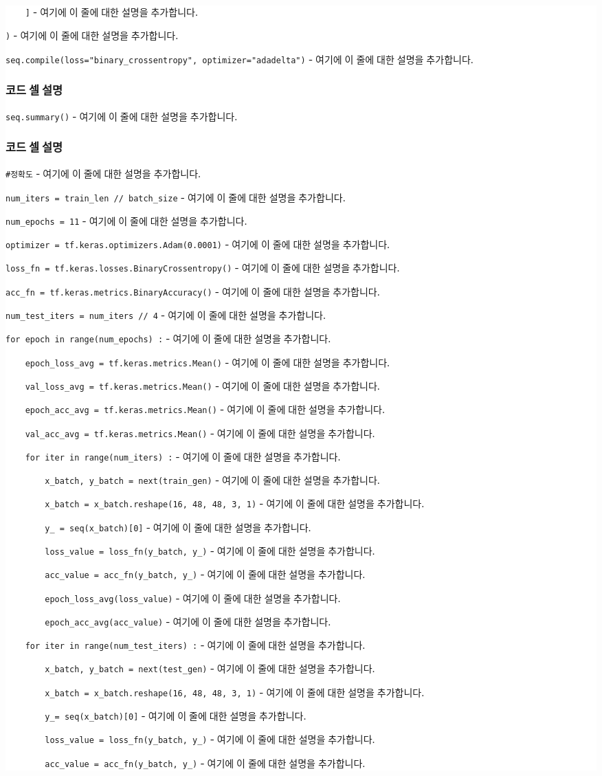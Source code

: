 `    ]` - 여기에 이 줄에 대한 설명을 추가합니다.

`)` - 여기에 이 줄에 대한 설명을 추가합니다.

`seq.compile(loss="binary_crossentropy", optimizer="adadelta")` - 여기에 이 줄에 대한 설명을 추가합니다.

### 코드 셀 설명

`seq.summary()` - 여기에 이 줄에 대한 설명을 추가합니다.

### 코드 셀 설명

`#정확도` - 여기에 이 줄에 대한 설명을 추가합니다.

`num_iters = train_len // batch_size` - 여기에 이 줄에 대한 설명을 추가합니다.

`num_epochs = 11` - 여기에 이 줄에 대한 설명을 추가합니다.

`optimizer = tf.keras.optimizers.Adam(0.0001)` - 여기에 이 줄에 대한 설명을 추가합니다.

`loss_fn = tf.keras.losses.BinaryCrossentropy()` - 여기에 이 줄에 대한 설명을 추가합니다.

`acc_fn = tf.keras.metrics.BinaryAccuracy()` - 여기에 이 줄에 대한 설명을 추가합니다.

`num_test_iters = num_iters // 4` - 여기에 이 줄에 대한 설명을 추가합니다.

`for epoch in range(num_epochs) :` - 여기에 이 줄에 대한 설명을 추가합니다.

`    epoch_loss_avg = tf.keras.metrics.Mean()` - 여기에 이 줄에 대한 설명을 추가합니다.

`    val_loss_avg = tf.keras.metrics.Mean()` - 여기에 이 줄에 대한 설명을 추가합니다.

`    epoch_acc_avg = tf.keras.metrics.Mean()` - 여기에 이 줄에 대한 설명을 추가합니다.

`    val_acc_avg = tf.keras.metrics.Mean()` - 여기에 이 줄에 대한 설명을 추가합니다.

`    for iter in range(num_iters) :` - 여기에 이 줄에 대한 설명을 추가합니다.

`        x_batch, y_batch = next(train_gen)` - 여기에 이 줄에 대한 설명을 추가합니다.

`        x_batch = x_batch.reshape(16, 48, 48, 3, 1)` - 여기에 이 줄에 대한 설명을 추가합니다.

`        y_ = seq(x_batch)[0]` - 여기에 이 줄에 대한 설명을 추가합니다.

`        loss_value = loss_fn(y_batch, y_)` - 여기에 이 줄에 대한 설명을 추가합니다.

`        acc_value = acc_fn(y_batch, y_)` - 여기에 이 줄에 대한 설명을 추가합니다.

`        epoch_loss_avg(loss_value)` - 여기에 이 줄에 대한 설명을 추가합니다.

`        epoch_acc_avg(acc_value)` - 여기에 이 줄에 대한 설명을 추가합니다.

`    for iter in range(num_test_iters) :` - 여기에 이 줄에 대한 설명을 추가합니다.

`        x_batch, y_batch = next(test_gen)` - 여기에 이 줄에 대한 설명을 추가합니다.

`        x_batch = x_batch.reshape(16, 48, 48, 3, 1)` - 여기에 이 줄에 대한 설명을 추가합니다.

`        y_= seq(x_batch)[0]` - 여기에 이 줄에 대한 설명을 추가합니다.

`        loss_value = loss_fn(y_batch, y_)` - 여기에 이 줄에 대한 설명을 추가합니다.

`        acc_value = acc_fn(y_batch, y_)` - 여기에 이 줄에 대한 설명을 추가합니다.
